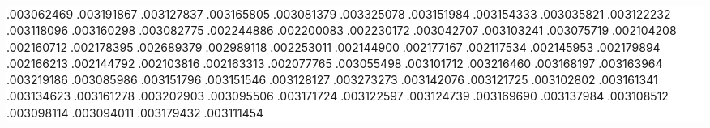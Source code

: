 .003062469
.003191867
.003127837
.003165805
.003081379
.003325078
.003151984
.003154333
.003035821
.003122232
.003118096
.003160298
.003082775
.002244886
.002200083
.002230172
.003042707
.003103241
.003075719
.002104208
.002160712
.002178395
.002689379
.002989118
.002253011
.002144900
.002177167
.002117534
.002145953
.002179894
.002166213
.002144792
.002103816
.002163313
.002077765
.003055498
.003101712
.003216460
.003168197
.003163964
.003219186
.003085986
.003151796
.003151546
.003128127
.003273273
.003142076
.003121725
.003102802
.003161341
.003134623
.003161278
.003202903
.003095506
.003171724
.003122597
.003124739
.003169690
.003137984
.003108512
.003098114
.003094011
.003179432
.003111454